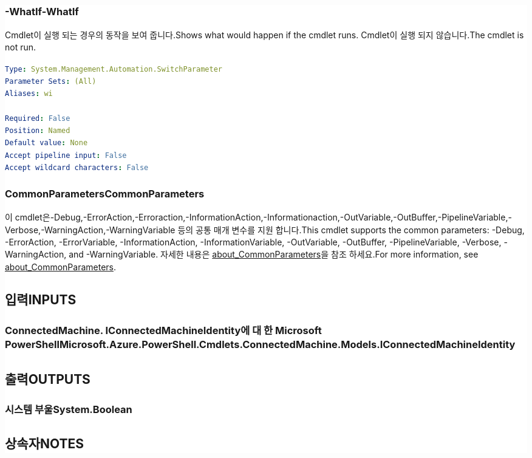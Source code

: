 ### <span data-ttu-id="58201-130">-WhatIf</span><span class="sxs-lookup"><span data-stu-id="58201-130">-WhatIf</span></span>
<span data-ttu-id="58201-131">Cmdlet이 실행 되는 경우의 동작을 보여 줍니다.</span><span class="sxs-lookup"><span data-stu-id="58201-131">Shows what would happen if the cmdlet runs.</span></span>
<span data-ttu-id="58201-132">Cmdlet이 실행 되지 않습니다.</span><span class="sxs-lookup"><span data-stu-id="58201-132">The cmdlet is not run.</span></span>

```yaml
Type: System.Management.Automation.SwitchParameter
Parameter Sets: (All)
Aliases: wi

Required: False
Position: Named
Default value: None
Accept pipeline input: False
Accept wildcard characters: False
```

### <span data-ttu-id="58201-133">CommonParameters</span><span class="sxs-lookup"><span data-stu-id="58201-133">CommonParameters</span></span>
<span data-ttu-id="58201-134">이 cmdlet은-Debug,-ErrorAction,-Erroraction,-InformationAction,-Informationaction,-OutVariable,-OutBuffer,-PipelineVariable,-Verbose,-WarningAction,-WarningVariable 등의 공통 매개 변수를 지원 합니다.</span><span class="sxs-lookup"><span data-stu-id="58201-134">This cmdlet supports the common parameters: -Debug, -ErrorAction, -ErrorVariable, -InformationAction, -InformationVariable, -OutVariable, -OutBuffer, -PipelineVariable, -Verbose, -WarningAction, and -WarningVariable.</span></span> <span data-ttu-id="58201-135">자세한 내용은 [about_CommonParameters](http://go.microsoft.com/fwlink/?LinkID=113216)을 참조 하세요.</span><span class="sxs-lookup"><span data-stu-id="58201-135">For more information, see [about_CommonParameters](http://go.microsoft.com/fwlink/?LinkID=113216).</span></span>

## <span data-ttu-id="58201-136">입력</span><span class="sxs-lookup"><span data-stu-id="58201-136">INPUTS</span></span>

### <span data-ttu-id="58201-137">ConnectedMachine. IConnectedMachineIdentity에 대 한 Microsoft PowerShell</span><span class="sxs-lookup"><span data-stu-id="58201-137">Microsoft.Azure.PowerShell.Cmdlets.ConnectedMachine.Models.IConnectedMachineIdentity</span></span>

## <span data-ttu-id="58201-138">출력</span><span class="sxs-lookup"><span data-stu-id="58201-138">OUTPUTS</span></span>

### <span data-ttu-id="58201-139">시스템 부울</span><span class="sxs-lookup"><span data-stu-id="58201-139">System.Boolean</span></span>

## <span data-ttu-id="58201-140">상속자</span><span class="sxs-lookup"><span data-stu-id="58201-140">NOTES</span></span>
